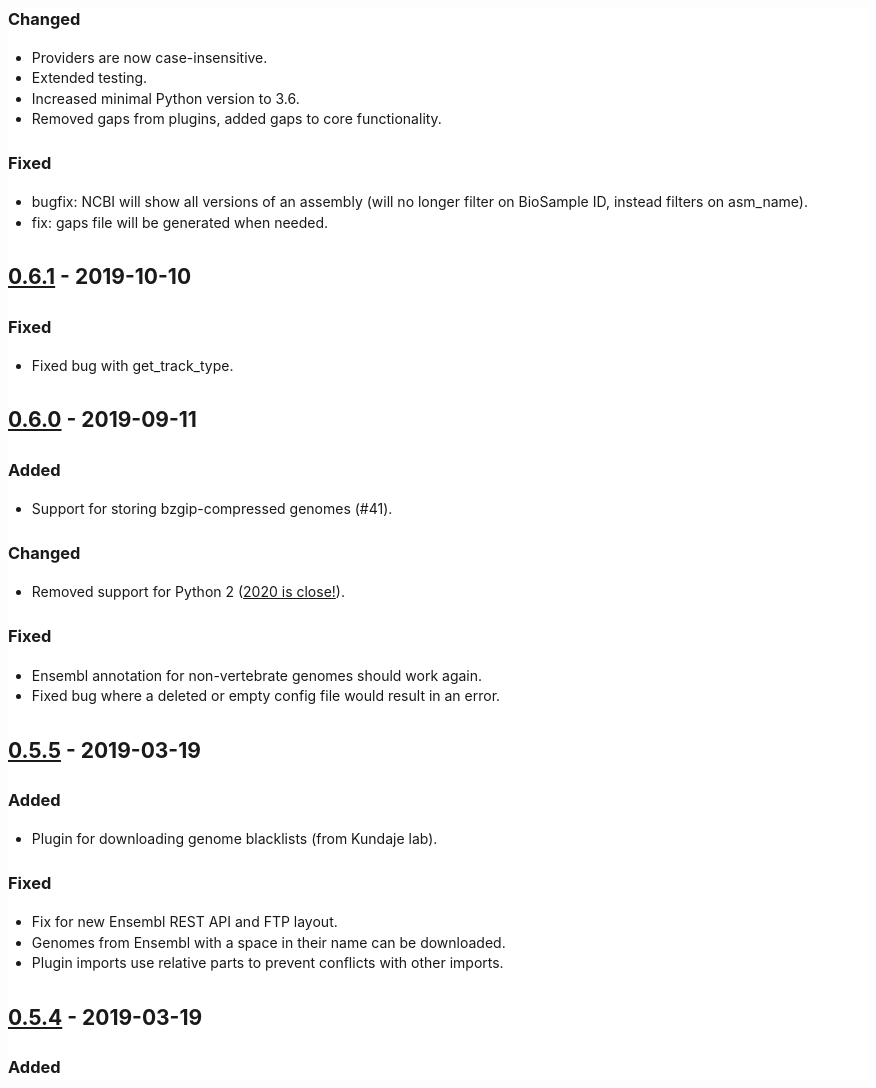 ### Changed

- Providers are now case-insensitive.
- Extended testing.
- Increased minimal Python version to 3.6.
- Removed gaps from plugins, added gaps to core functionality.

### Fixed

- bugfix: NCBI will show all versions of an assembly (will no longer filter on BioSample ID, instead filters on asm_name).
- fix: gaps file will be generated when needed.

## [0.6.1] - 2019-10-10

### Fixed

- Fixed bug with get_track_type.

## [0.6.0] - 2019-09-11

### Added

- Support for storing bzgip-compressed genomes (#41).

### Changed

- Removed support for Python 2 ([2020 is close!](https://python3statement.org/)).

### Fixed

- Ensembl annotation for non-vertebrate genomes should work again.
- Fixed bug where a deleted or empty config file would result in an error.

## [0.5.5] - 2019-03-19

### Added 

- Plugin for downloading genome blacklists (from Kundaje lab).

### Fixed

- Fix for new Ensembl REST API and FTP layout.
- Genomes from Ensembl with a space in their name can be downloaded.
- Plugin imports use relative parts to prevent conflicts with other imports.

## [0.5.4] - 2019-03-19

### Added


[Unreleased]: https://github.com/vanheeringen-lab/genomepy/compare/master...develop
[0.16.0]: https://github.com/vanheeringen-lab/genomepy/compare/0.15.0...0.16.0
[0.15.0]: https://github.com/vanheeringen-lab/genomepy/compare/0.14.0...0.15.0
[0.14.0]: https://github.com/vanheeringen-lab/genomepy/compare/0.13.1...0.14.0
[0.13.1]: https://github.com/vanheeringen-lab/genomepy/compare/0.13.0...0.13.1
[0.13.0]: https://github.com/vanheeringen-lab/genomepy/compare/0.12.0...0.13.0
[0.12.0]: https://github.com/vanheeringen-lab/genomepy/compare/0.11.1...0.12.0
[0.11.1]: https://github.com/vanheeringen-lab/genomepy/compare/0.11.0...0.11.1
[0.11.0]: https://github.com/vanheeringen-lab/genomepy/compare/0.10.0...0.11.0
[0.10.0]: https://github.com/vanheeringen-lab/genomepy/compare/0.9.3...0.10.0
[0.9.3]: https://github.com/vanheeringen-lab/genomepy/compare/0.9.2...0.9.3
[0.9.2]: https://github.com/vanheeringen-lab/genomepy/compare/0.9.1...0.9.2
[0.9.1]: https://github.com/vanheeringen-lab/genomepy/compare/0.9.0...0.9.1
[0.9.0]: https://github.com/vanheeringen-lab/genomepy/compare/0.8.4...0.9.0
[0.8.4]: https://github.com/vanheeringen-lab/genomepy/compare/0.8.3...0.8.4
[0.8.3]: https://github.com/vanheeringen-lab/genomepy/compare/0.8.2...0.8.3
[0.8.2]: https://github.com/vanheeringen-lab/genomepy/compare/0.8.1...0.8.2
[0.8.1]: https://github.com/vanheeringen-lab/genomepy/compare/0.7.2...0.8.1
[0.7.2]: https://github.com/vanheeringen-lab/genomepy/compare/0.7.1...0.7.2
[0.7.1]: https://github.com/vanheeringen-lab/genomepy/compare/0.7.0...0.7.1
[0.7.0]: https://github.com/vanheeringen-lab/genomepy/compare/0.6.1...0.7.0
[0.6.1]: https://github.com/vanheeringen-lab/genomepy/compare/0.6.0...0.6.1
[0.6.0]: https://github.com/vanheeringen-lab/genomepy/compare/0.5.5...0.6.0
[0.5.5]: https://github.com/vanheeringen-lab/genomepy/compare/0.5.4...0.5.5
[0.5.4]: https://github.com/vanheeringen-lab/genomepy/compare/0.5.2...0.5.4
[0.5.2]: https://github.com/vanheeringen-lab/genomepy/compare/0.3.1...0.5.2
[0.3.1]: https://github.com/vanheeringen-lab/genomepy/compare/0.3.0...0.3.1
[0.3.0]: https://github.com/vanheeringen-lab/genomepy/releases/tag/0.3.0